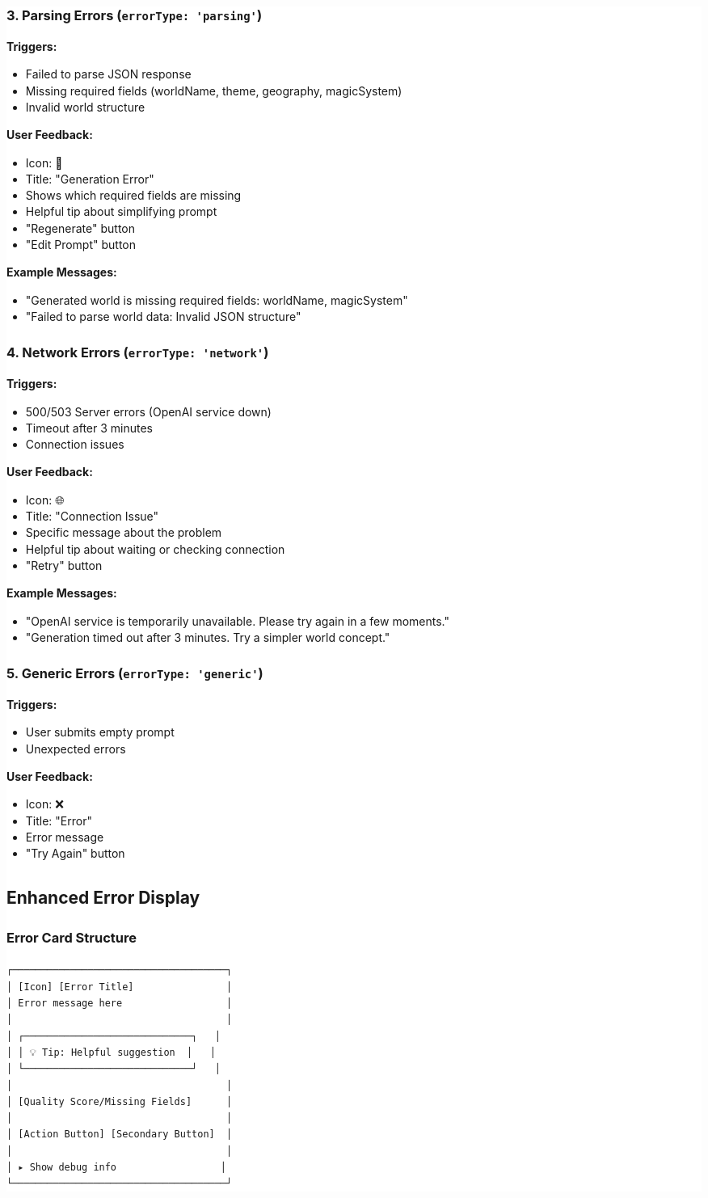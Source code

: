 ### 3. Parsing Errors (`errorType: 'parsing'`)
**Triggers:**
- Failed to parse JSON response
- Missing required fields (worldName, theme, geography, magicSystem)
- Invalid world structure

**User Feedback:**
- Icon: 📄
- Title: "Generation Error"
- Shows which required fields are missing
- Helpful tip about simplifying prompt
- "Regenerate" button
- "Edit Prompt" button

**Example Messages:**
- "Generated world is missing required fields: worldName, magicSystem"
- "Failed to parse world data: Invalid JSON structure"

### 4. Network Errors (`errorType: 'network'`)
**Triggers:**
- 500/503 Server errors (OpenAI service down)
- Timeout after 3 minutes
- Connection issues

**User Feedback:**
- Icon: 🌐
- Title: "Connection Issue"
- Specific message about the problem
- Helpful tip about waiting or checking connection
- "Retry" button

**Example Messages:**
- "OpenAI service is temporarily unavailable. Please try again in a few moments."
- "Generation timed out after 3 minutes. Try a simpler world concept."

### 5. Generic Errors (`errorType: 'generic'`)
**Triggers:**
- User submits empty prompt
- Unexpected errors

**User Feedback:**
- Icon: ❌
- Title: "Error"
- Error message
- "Try Again" button

## Enhanced Error Display

### Error Card Structure
```
┌─────────────────────────────────────┐
│ [Icon] [Error Title]                │
│ Error message here                  │
│                                     │
│ ┌─────────────────────────────┐   │
│ │ 💡 Tip: Helpful suggestion  │   │
│ └─────────────────────────────┘   │
│                                     │
│ [Quality Score/Missing Fields]      │
│                                     │
│ [Action Button] [Secondary Button]  │
│                                     │
│ ▸ Show debug info                  │
└─────────────────────────────────────┘
```